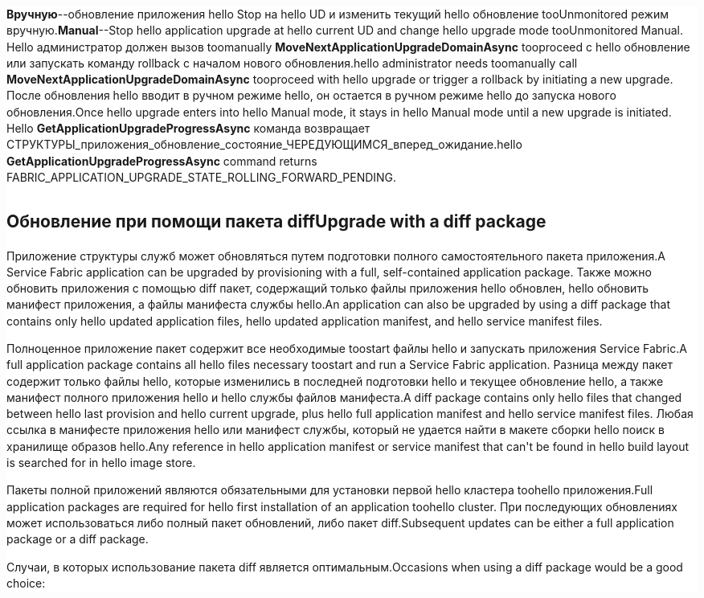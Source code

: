 <span data-ttu-id="fe069-121">**Вручную**--обновление приложения hello Stop на hello UD и изменить текущий hello обновление tooUnmonitored режим вручную.</span><span class="sxs-lookup"><span data-stu-id="fe069-121">**Manual**--Stop hello application upgrade at hello current UD and change hello upgrade mode tooUnmonitored Manual.</span></span> <span data-ttu-id="fe069-122">Hello администратор должен вызов toomanually **MoveNextApplicationUpgradeDomainAsync** tooproceed с hello обновление или запускать команду rollback с началом нового обновления.</span><span class="sxs-lookup"><span data-stu-id="fe069-122">hello administrator needs toomanually call **MoveNextApplicationUpgradeDomainAsync** tooproceed with hello upgrade or trigger a rollback by initiating a new upgrade.</span></span> <span data-ttu-id="fe069-123">После обновления hello вводит в ручном режиме hello, он остается в ручном режиме hello до запуска нового обновления.</span><span class="sxs-lookup"><span data-stu-id="fe069-123">Once hello upgrade enters into hello Manual mode, it stays in hello Manual mode until a new upgrade is initiated.</span></span> <span data-ttu-id="fe069-124">Hello **GetApplicationUpgradeProgressAsync** команда возвращает СТРУКТУРЫ\_приложения\_обновление\_состояние\_ЧЕРЕДУЮЩИМСЯ\_вперед\_ожидание.</span><span class="sxs-lookup"><span data-stu-id="fe069-124">hello **GetApplicationUpgradeProgressAsync** command returns FABRIC\_APPLICATION\_UPGRADE\_STATE\_ROLLING\_FORWARD\_PENDING.</span></span>

## <a name="upgrade-with-a-diff-package"></a><span data-ttu-id="fe069-125">Обновление при помощи пакета diff</span><span class="sxs-lookup"><span data-stu-id="fe069-125">Upgrade with a diff package</span></span>
<span data-ttu-id="fe069-126">Приложение структуры служб может обновляться путем подготовки полного самостоятельного пакета приложения.</span><span class="sxs-lookup"><span data-stu-id="fe069-126">A Service Fabric application can be upgraded by provisioning with a full, self-contained application package.</span></span> <span data-ttu-id="fe069-127">Также можно обновить приложения с помощью diff пакет, содержащий только файлы приложения hello обновлен, hello обновить манифест приложения, а файлы манифеста службы hello.</span><span class="sxs-lookup"><span data-stu-id="fe069-127">An application can also be upgraded by using a diff package that contains only hello updated application files, hello updated application manifest, and hello service manifest files.</span></span>

<span data-ttu-id="fe069-128">Полноценное приложение пакет содержит все необходимые toostart файлы hello и запускать приложения Service Fabric.</span><span class="sxs-lookup"><span data-stu-id="fe069-128">A full application package contains all hello files necessary toostart and run a Service Fabric application.</span></span> <span data-ttu-id="fe069-129">Разница между пакет содержит только файлы hello, которые изменились в последней подготовки hello и текущее обновление hello, а также манифест полного приложения hello и hello службы файлов манифеста.</span><span class="sxs-lookup"><span data-stu-id="fe069-129">A diff package contains only hello files that changed between hello last provision and hello current upgrade, plus hello full application manifest and hello service manifest files.</span></span> <span data-ttu-id="fe069-130">Любая ссылка в манифесте приложения hello или манифест службы, который не удается найти в макете сборки hello поиск в хранилище образов hello.</span><span class="sxs-lookup"><span data-stu-id="fe069-130">Any reference in hello application manifest or service manifest that can't be found in hello build layout is searched for in hello image store.</span></span>

<span data-ttu-id="fe069-131">Пакеты полной приложений являются обязательными для установки первой hello кластера toohello приложения.</span><span class="sxs-lookup"><span data-stu-id="fe069-131">Full application packages are required for hello first installation of an application toohello cluster.</span></span> <span data-ttu-id="fe069-132">При последующих обновлениях может использоваться либо полный пакет обновлений, либо пакет diff.</span><span class="sxs-lookup"><span data-stu-id="fe069-132">Subsequent updates can be either a full application package or a diff package.</span></span>

<span data-ttu-id="fe069-133">Случаи, в которых использование пакета diff является оптимальным.</span><span class="sxs-lookup"><span data-stu-id="fe069-133">Occasions when using a diff package would be a good choice:</span></span>
